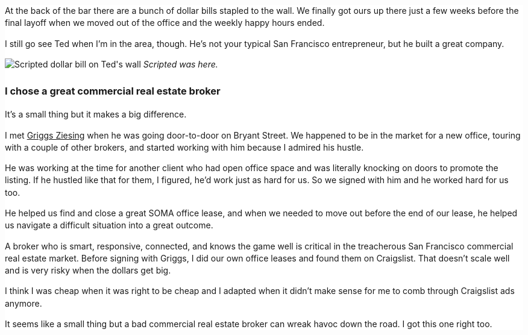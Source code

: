 At the back of the bar there are a bunch of dollar bills stapled to the wall. We finally got ours up there just a few weeks before the final layoff when we moved out of the office and the weekly happy hours ended.

I still go see Ted when I’m in the area, though. He’s not your typical San Francisco entrepreneur, but he built a great company.

![Scripted dollar bill on Ted's wall]({static}/images/2017/09/834bb-1dmrjohdoa3nr_xw_me-giw.png)
*Scripted was here.*

### I chose a great commercial real estate broker

It’s a small thing but it makes a big difference.

I met [Griggs Ziesing](https://www.linkedin.com/in/griggs-ziesing/) when he was going door-to-door on Bryant Street. We happened to be in the market for a new office, touring with a couple of other brokers, and started working with him because I admired his hustle.

He was working at the time for another client who had open office space and was literally knocking on doors to promote the listing. If he hustled like that for them, I figured, he’d work just as hard for us. So we signed with him and he worked hard for us too.

He helped us find and close a great SOMA office lease, and when we needed to move out before the end of our lease, he helped us navigate a difficult situation into a great outcome.

A broker who is smart, responsive, connected, and knows the game well is critical in the treacherous San Francisco commercial real estate market. Before signing with Griggs, I did our own office leases and found them on Craigslist. That doesn’t scale well and is very risky when the dollars get big.

I think I was cheap when it was right to be cheap and I adapted when it didn’t make sense for me to comb through Craigslist ads anymore.

It seems like a small thing but a bad commercial real estate broker can wreak havoc down the road. I got this one right too.